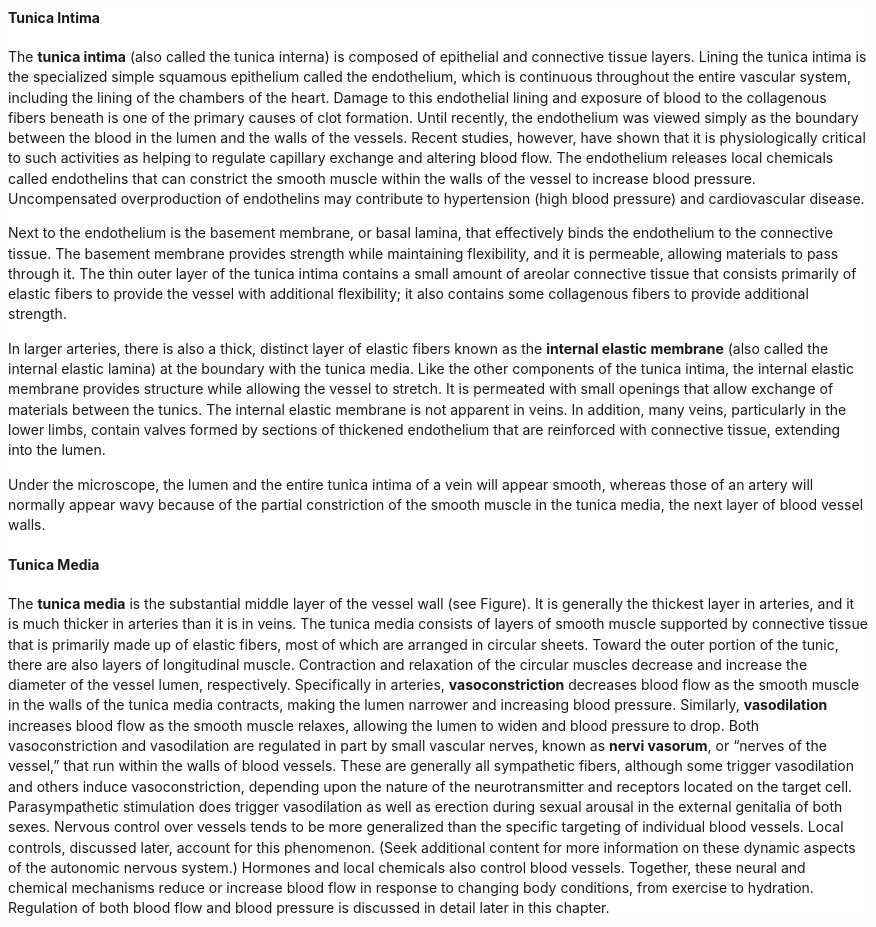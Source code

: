 #### Tunica Intima

The **tunica intima** (also called the tunica interna) is composed of epithelial and connective tissue layers. Lining the tunica intima is the specialized simple squamous epithelium called the endothelium, which is continuous throughout the entire vascular system, including the lining of the chambers of the heart. Damage to this endothelial lining and exposure of blood to the collagenous fibers beneath is one of the primary causes of clot formation. Until recently, the endothelium was viewed simply as the boundary between the blood in the lumen and the walls of the vessels. Recent studies, however, have shown that it is physiologically critical to such activities as helping to regulate capillary exchange and altering blood flow. The endothelium releases local chemicals called endothelins that can constrict the smooth muscle within the walls of the vessel to increase blood pressure. Uncompensated overproduction of endothelins may contribute to hypertension (high blood pressure) and cardiovascular disease.

Next to the endothelium is the basement membrane, or basal lamina, that effectively binds the endothelium to the connective tissue. The basement membrane provides strength while maintaining flexibility, and it is permeable, allowing materials to pass through it. The thin outer layer of the tunica intima contains a small amount of areolar connective tissue that consists primarily of elastic fibers to provide the vessel with additional flexibility; it also contains some collagenous fibers to provide additional strength.

In larger arteries, there is also a thick, distinct layer of elastic fibers known as the **internal elastic membrane** (also called the internal elastic lamina) at the boundary with the tunica media. Like the other components of the tunica intima, the internal elastic membrane provides structure while allowing the vessel to stretch. It is permeated with small openings that allow exchange of materials between the tunics. The internal elastic membrane is not apparent in veins. In addition, many veins, particularly in the lower limbs, contain valves formed by sections of thickened endothelium that are reinforced with connective tissue, extending into the lumen.

Under the microscope, the lumen and the entire tunica intima of a vein will appear smooth, whereas those of an artery will normally appear wavy because of the partial constriction of the smooth muscle in the tunica media, the next layer of blood vessel walls.

#### Tunica Media

The **tunica media** is the substantial middle layer of the vessel wall (see Figure). It is generally the thickest layer in arteries, and it is much thicker in arteries than it is in veins. The tunica media consists of layers of smooth muscle supported by connective tissue that is primarily made up of elastic fibers, most of which are arranged in circular sheets. Toward the outer portion of the tunic, there are also layers of longitudinal muscle. Contraction and relaxation of the circular muscles decrease and increase the diameter of the vessel lumen, respectively. Specifically in arteries, **vasoconstriction** decreases blood flow as the smooth muscle in the walls of the tunica media contracts, making the lumen narrower and increasing blood pressure. Similarly, **vasodilation** increases blood flow as the smooth muscle relaxes, allowing the lumen to widen and blood pressure to drop. Both vasoconstriction and vasodilation are regulated in part by small vascular nerves, known as **nervi vasorum**, or “nerves of the vessel,” that run within the walls of blood vessels. These are generally all sympathetic fibers, although some trigger vasodilation and others induce vasoconstriction, depending upon the nature of the neurotransmitter and receptors located on the target cell. Parasympathetic stimulation does trigger vasodilation as well as erection during sexual arousal in the external genitalia of both sexes. Nervous control over vessels tends to be more generalized than the specific targeting of individual blood vessels. Local controls, discussed later, account for this phenomenon. (Seek additional content for more information on these dynamic aspects of the autonomic nervous system.) Hormones and local chemicals also control blood vessels. Together, these neural and chemical mechanisms reduce or increase blood flow in response to changing body conditions, from exercise to hydration. Regulation of both blood flow and blood pressure is discussed in detail later in this chapter.
